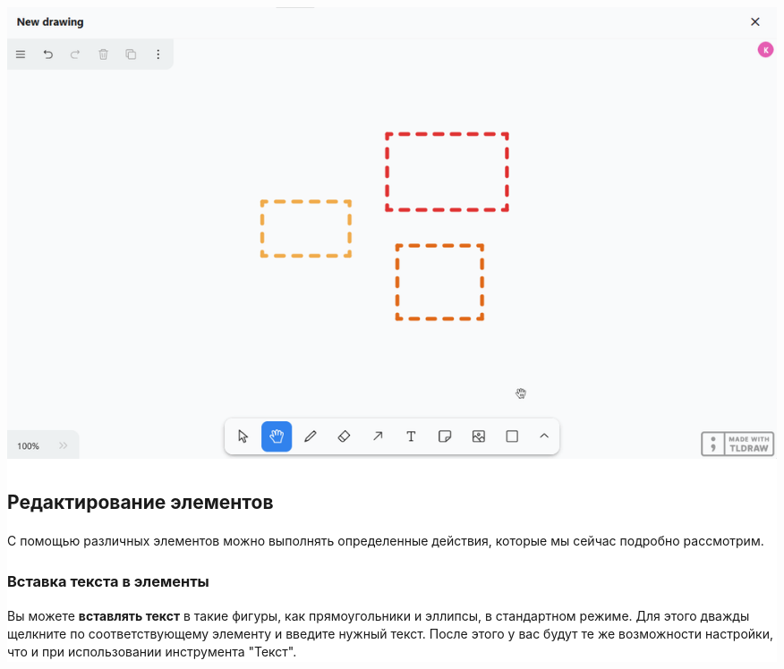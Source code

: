 ![Инструмент "Рамка" в плагине для белой доски](images/Rahmen-Werkzeug-im-Whiteboard-Plugin.gif)

## Редактирование элементов

С помощью различных элементов можно выполнять определенные действия, которые мы сейчас подробно рассмотрим.

### Вставка текста в элементы

Вы можете **вставлять текст** в такие фигуры, как прямоугольники и эллипсы, в стандартном режиме. Для этого дважды щелкните по соответствующему элементу и введите нужный текст. После этого у вас будут те же возможности настройки, что и при использовании инструмента "Текст".
